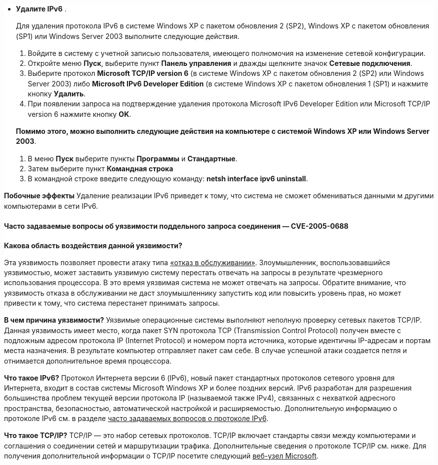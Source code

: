 -   **Удалите IPv6** .

    Для удаления протокола IPv6 в системе Windows XP с пакетом обновления 2 (SP2), Windows XP с пакетом обновления (SP1) или Windows Server 2003 выполните следующие действия.

    1.  Войдите в систему c учетной записью пользователя, имеющего полномочия на изменение сетевой конфигурации.
    2.  Откройте меню **Пуск**, выберите пункт **Панель управления** и дважды щелкните значок **Сетевые подключения**.
    3.  Выберите протокол **Microsoft TCP/IP version 6** (в системе Windows XP с пакетом обновления 2 (SP2) или Windows Server 2003) либо **Microsoft IPv6 Developer Edition** (в системе Windows XP с пакетом обновления 1 (SP1) и нажмите кнопку **Удалить**.
    4.  При появлении запроса на подтверждение удаления протокола Microsoft IPv6 Developer Edition или Microsoft TCP/IP version 6 нажмите кнопку **OK**.

    **Помимо этого, можно выполнить следующие действия на компьютере с системой Windows XP или Windows Server 2003**.

    1.  В меню **Пуск** выберите пункты **Программы** и **Стандартные**.
    2.  Затем выберите пункт **Командная строка**
    3.  В командной строке введите следующую команду: **netsh interface ipv6 uninstall**.

**Побочные эффекты** Удаление реализации IPv6 приведет к тому, что система не сможет обмениваться данными м другими компьютерами в сети IPv6.

#### Часто задаваемые вопросы об уязвимости поддельного запроса соединения — CVE-2005-0688

**Какова область воздействия данной уязвимости?**

Эта уязвимость позволяет провести атаку типа [«отказ в обслуживании»](http://go.microsoft.com/fwlink/?linkid=21142). Злоумышленник, воспользовавшийся уязвимостью, может заставить уязвимую систему перестать отвечать на запросы в результате чрезмерного использования процессора. В это время уязвимая система не может отвечать на запросы. Обратите внимание, что уязвимость отказа в обслуживании не даст злоумышленнику запустить код или повысить уровень прав, но может привести к тому, что система перестанет принимать запросы.

**В чем причина уязвимости?**
Уязвимые операционные системы выполняют неполную проверку сетевых пакетов TCP/IP. Данная уязвимость имеет место, когда пакет SYN протокола TCP (Transmission Control Protocol) получен вместе с подложным адресом протокола IP (Internet Protocol) и номером порта источника, которые идентичны IP-адресам и портам места назначения. В результате компьютер отправляет пакет сам себе. В случае успешной атаки создается петля и отнимается дополнительное время процессора.

**Что такое IPv6?**
Протокол Интернета версии 6 (IPv6), новый пакет стандартных протоколов сетевого уровня для Интернета, входит в состав системы Microsoft Windows XP и более поздних версий. IPv6 разработан для разрешения большинства проблем текущей версии протокола IP (называемой также IPv4), связанных с нехваткой адресного пространства, безопасностью, автоматической настройкой и расширяемостью. Дополнительную информацию о протоколе IPv6 см. в разделе [часто задаваемых вопросов о протоколе IPv6](http://www.microsoft.com/technet/itsolutions/network/ipv6/ipv6faq.mspx).

**Что такое TCP/IP?**
TCP/IP — это набор сетевых протоколов. TCP/IP включает стандарты связи между компьютерами и соглашения о соединении сетей и маршрутизации трафика. Дополнительные сведения о протоколе TCP/IP см. ниже. Для получения дополнительной информации о TCP/IP посетите следующий [веб-узел Microsoft](http://go.microsoft.com/fwlink/?linkid=40954).
